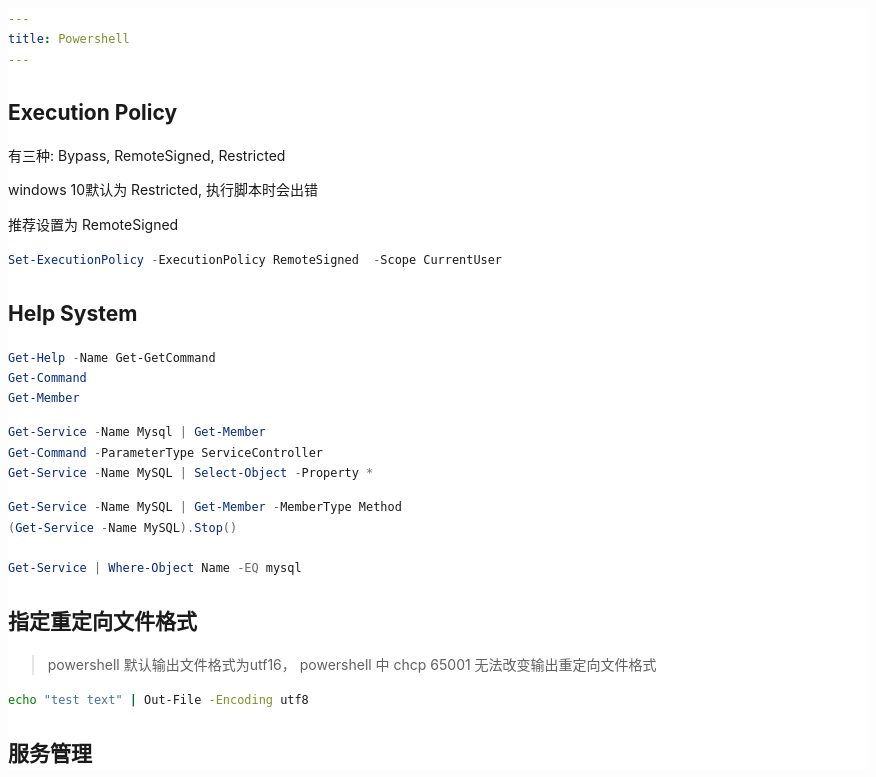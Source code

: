 ```yaml
---
title: Powershell
---
```


## Execution Policy

有三种: Bypass, RemoteSigned, Restricted

windows 10默认为 Restricted, 执行脚本时会出错

推荐设置为 RemoteSigned

```powershell
Set-ExecutionPolicy -ExecutionPolicy RemoteSigned  -Scope CurrentUser
```



## Help System

```powershell
Get-Help -Name Get-GetCommand
Get-Command
Get-Member
```



```powershell
Get-Service -Name Mysql | Get-Member
Get-Command -ParameterType ServiceController
Get-Service -Name MySQL | Select-Object -Property *
```



```powershell
Get-Service -Name MySQL | Get-Member -MemberType Method
(Get-Service -Name MySQL).Stop()

Get-Service | Where-Object Name -EQ mysql
```





## 指定重定向文件格式

> powershell 默认输出文件格式为utf16，
powershell 中 chcp 65001 无法改变输出重定向文件格式

```sh
echo "test text" | Out-File -Encoding utf8
```

## 服务管理
